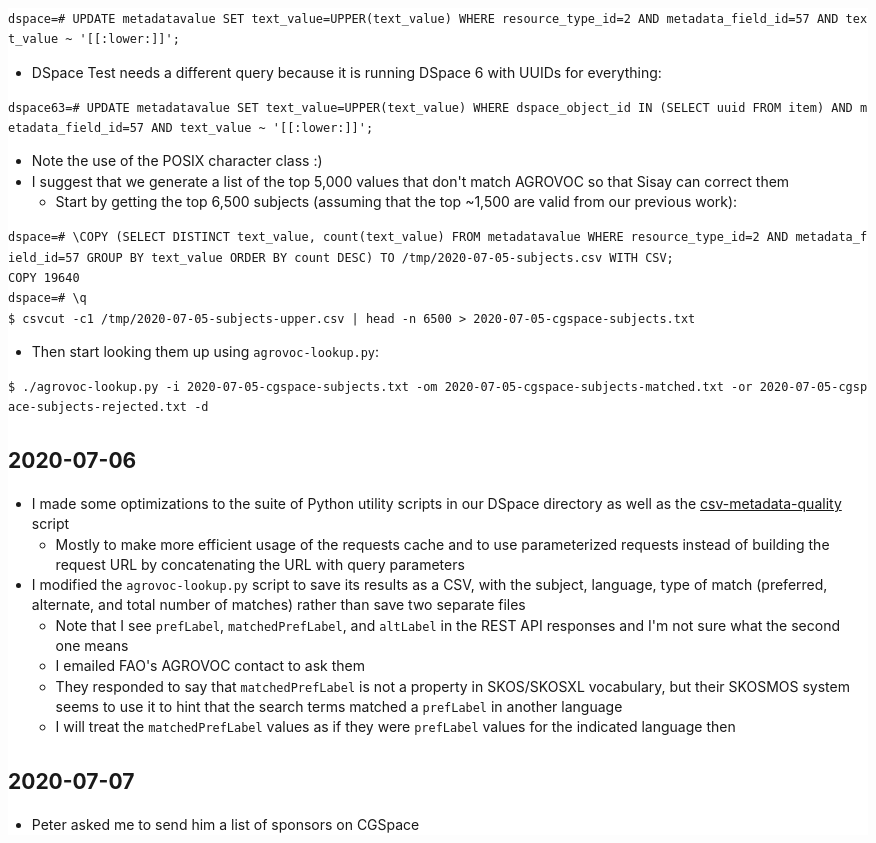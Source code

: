 ```
dspace=# UPDATE metadatavalue SET text_value=UPPER(text_value) WHERE resource_type_id=2 AND metadata_field_id=57 AND text_value ~ '[[:lower:]]';
```

- DSpace Test needs a different query because it is running DSpace 6 with UUIDs for everything:

```
dspace63=# UPDATE metadatavalue SET text_value=UPPER(text_value) WHERE dspace_object_id IN (SELECT uuid FROM item) AND metadata_field_id=57 AND text_value ~ '[[:lower:]]';
```

- Note the use of the POSIX character class :)
- I suggest that we generate a list of the top 5,000 values that don't match AGROVOC so that Sisay can correct them
  - Start by getting the top 6,500 subjects (assuming that the top ~1,500 are valid from our previous work):

```
dspace=# \COPY (SELECT DISTINCT text_value, count(text_value) FROM metadatavalue WHERE resource_type_id=2 AND metadata_field_id=57 GROUP BY text_value ORDER BY count DESC) TO /tmp/2020-07-05-subjects.csv WITH CSV;
COPY 19640
dspace=# \q
$ csvcut -c1 /tmp/2020-07-05-subjects-upper.csv | head -n 6500 > 2020-07-05-cgspace-subjects.txt
```

- Then start looking them up using `agrovoc-lookup.py`:

```
$ ./agrovoc-lookup.py -i 2020-07-05-cgspace-subjects.txt -om 2020-07-05-cgspace-subjects-matched.txt -or 2020-07-05-cgspace-subjects-rejected.txt -d
```

## 2020-07-06

- I made some optimizations to the suite of Python utility scripts in our DSpace directory as well as the [csv-metadata-quality](https://github.com/ilri/csv-metadata-quality) script
  - Mostly to make more efficient usage of the requests cache and to use parameterized requests instead of building the request URL by concatenating the URL with query parameters
- I modified the `agrovoc-lookup.py` script to save its results as a CSV, with the subject, language, type of match (preferred, alternate, and total number of matches) rather than save two separate files
  - Note that I see `prefLabel`, `matchedPrefLabel`, and `altLabel` in the REST API responses and I'm not sure what the second one means
  - I emailed FAO's AGROVOC contact to ask them
  - They responded to say that `matchedPrefLabel` is not a property in SKOS/SKOSXL vocabulary, but their SKOSMOS system seems to use it to hint that the search terms matched a `prefLabel` in another language
  - I will treat the `matchedPrefLabel` values as if they were `prefLabel` values for the indicated language then

## 2020-07-07

- Peter asked me to send him a list of sponsors on CGSpace
